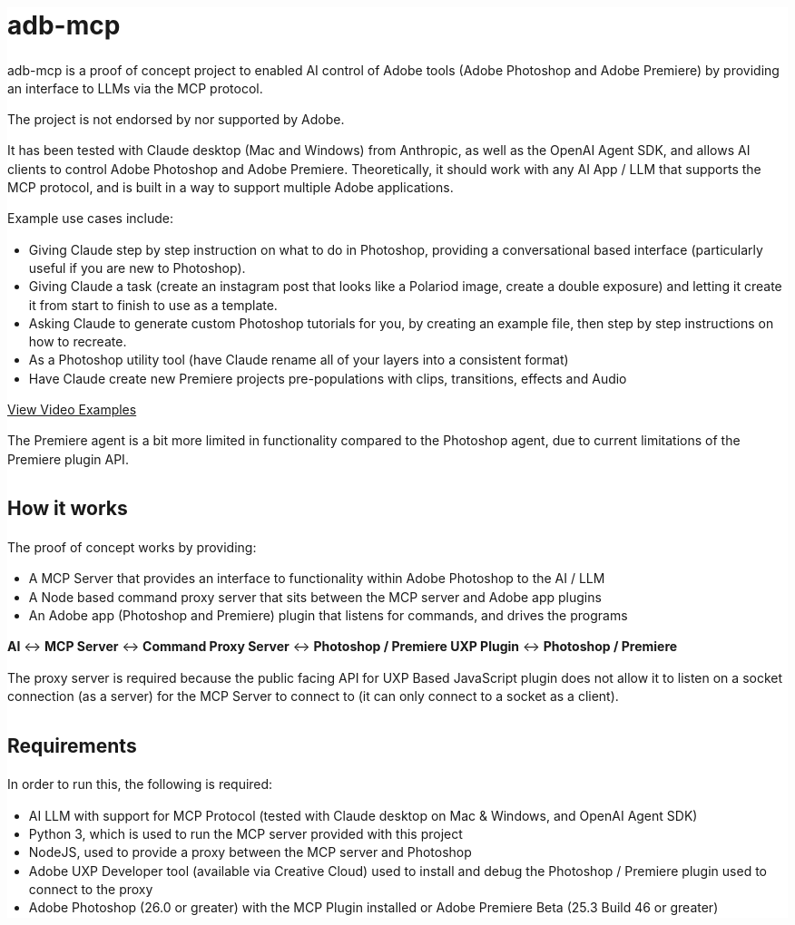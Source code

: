 # adb-mcp

adb-mcp is a proof of concept project to enabled AI control of Adobe tools (Adobe Photoshop and Adobe Premiere) by providing an interface to LLMs via the MCP protocol.

The project is not endorsed by nor supported by Adobe.

It has been tested with Claude desktop (Mac and Windows) from Anthropic, as well as the OpenAI Agent SDK, and allows AI clients to control Adobe Photoshop and Adobe Premiere. Theoretically, it should work with any AI App / LLM that supports the MCP protocol, and is built in a way to support multiple Adobe applications.

Example use cases include:

-   Giving Claude step by step instruction on what to do in Photoshop, providing a conversational based interface (particularly useful if you are new to Photoshop).
-   Giving Claude a task (create an instagram post that looks like a Polariod image, create a double exposure) and letting it create it from start to finish to use as a template.
-   Asking Claude to generate custom Photoshop tutorials for you, by creating an example file, then step by step instructions on how to recreate.
-   As a Photoshop utility tool (have Claude rename all of your layers into a consistent format)
-   Have Claude create new Premiere projects pre-populations with clips, transitions, effects and Audio

[View Video Examples](https://www.youtube.com/playlist?list=PLrZcuHfRluqt5JQiKzMWefUb0Xumb7MkI)

The Premiere agent is a bit more limited in functionality compared to the Photoshop agent, due to current limitations of the Premiere plugin API.

## How it works

The proof of concept works by providing:

-   A MCP Server that provides an interface to functionality within Adobe Photoshop to the AI / LLM
-   A Node based command proxy server that sits between the MCP server and Adobe app plugins
-   An Adobe app (Photoshop and Premiere) plugin that listens for commands, and drives the programs

**AI** <-> **MCP Server** <-> **Command Proxy Server** <-> **Photoshop / Premiere UXP Plugin** <-> **Photoshop / Premiere**

The proxy server is required because the public facing API for UXP Based JavaScript plugin does not allow it to listen on a socket connection (as a server) for the MCP Server to connect to (it can only connect to a socket as a client).

## Requirements

In order to run this, the following is required:

-   AI LLM with support for MCP Protocol (tested with Claude desktop on Mac & Windows, and OpenAI Agent SDK)
-   Python 3, which is used to run the MCP server provided with this project
-   NodeJS, used to provide a proxy between the MCP server and Photoshop
-   Adobe UXP Developer tool (available via Creative Cloud) used to install and debug the Photoshop / Premiere plugin used to connect to the proxy
-   Adobe Photoshop (26.0 or greater) with the MCP Plugin installed or Adobe Premiere Beta (25.3 Build 46 or greater)
